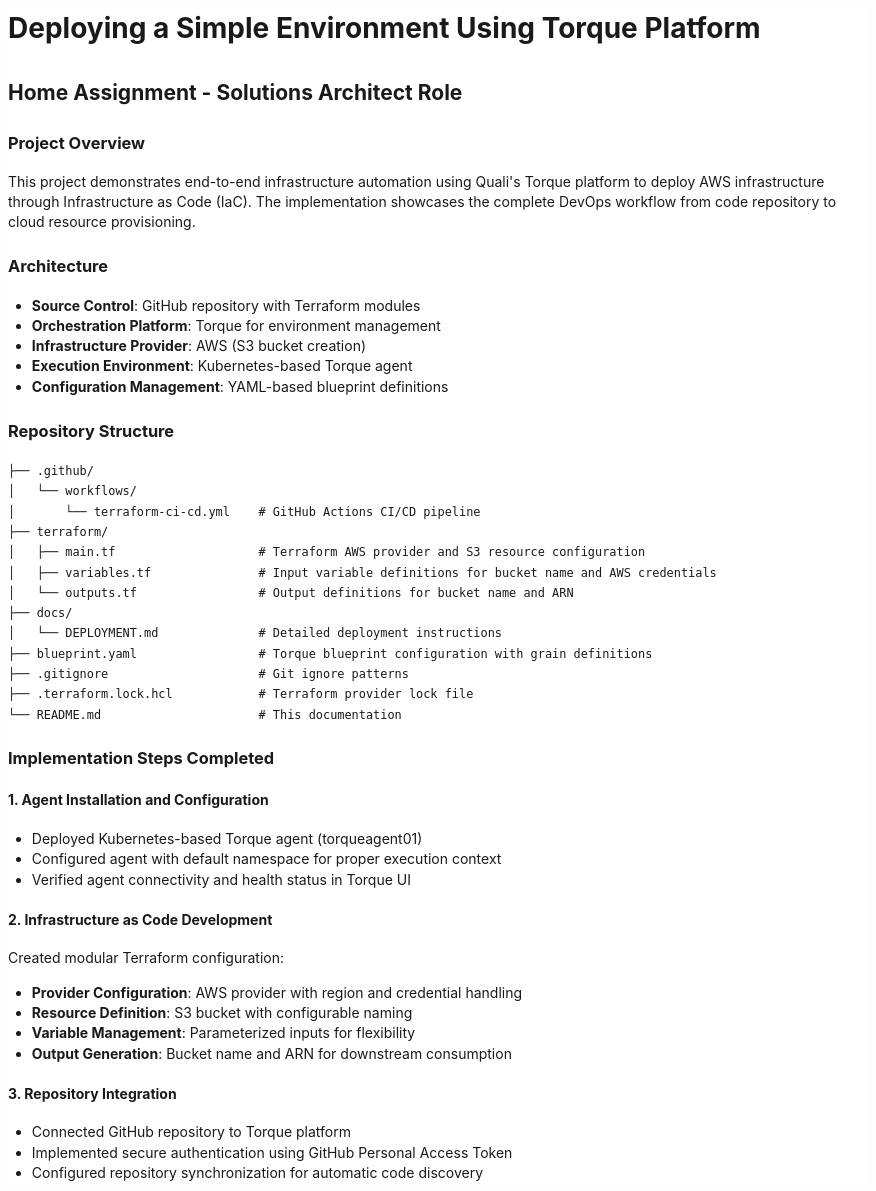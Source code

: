 # Deploying a Simple Environment Using Torque Platform
## Home Assignment - Solutions Architect Role

### Project Overview
This project demonstrates end-to-end infrastructure automation using Quali's Torque platform to deploy AWS infrastructure through Infrastructure as Code (IaC). The implementation showcases the complete DevOps workflow from code repository to cloud resource provisioning.

### Architecture
- **Source Control**: GitHub repository with Terraform modules
- **Orchestration Platform**: Torque for environment management
- **Infrastructure Provider**: AWS (S3 bucket creation)
- **Execution Environment**: Kubernetes-based Torque agent
- **Configuration Management**: YAML-based blueprint definitions

### Repository Structure
```
├── .github/
│   └── workflows/
│       └── terraform-ci-cd.yml    # GitHub Actions CI/CD pipeline
├── terraform/
│   ├── main.tf                    # Terraform AWS provider and S3 resource configuration
│   ├── variables.tf               # Input variable definitions for bucket name and AWS credentials
│   └── outputs.tf                 # Output definitions for bucket name and ARN
├── docs/
│   └── DEPLOYMENT.md              # Detailed deployment instructions
├── blueprint.yaml                 # Torque blueprint configuration with grain definitions
├── .gitignore                     # Git ignore patterns
├── .terraform.lock.hcl            # Terraform provider lock file
└── README.md                      # This documentation
```

### Implementation Steps Completed

#### 1. Agent Installation and Configuration
- Deployed Kubernetes-based Torque agent (torqueagent01)
- Configured agent with default namespace for proper execution context
- Verified agent connectivity and health status in Torque UI

#### 2. Infrastructure as Code Development
Created modular Terraform configuration:
- **Provider Configuration**: AWS provider with region and credential handling
- **Resource Definition**: S3 bucket with configurable naming
- **Variable Management**: Parameterized inputs for flexibility
- **Output Generation**: Bucket name and ARN for downstream consumption

#### 3. Repository Integration
- Connected GitHub repository to Torque platform
- Implemented secure authentication using GitHub Personal Access Token
- Configured repository synchronization for automatic code discovery
